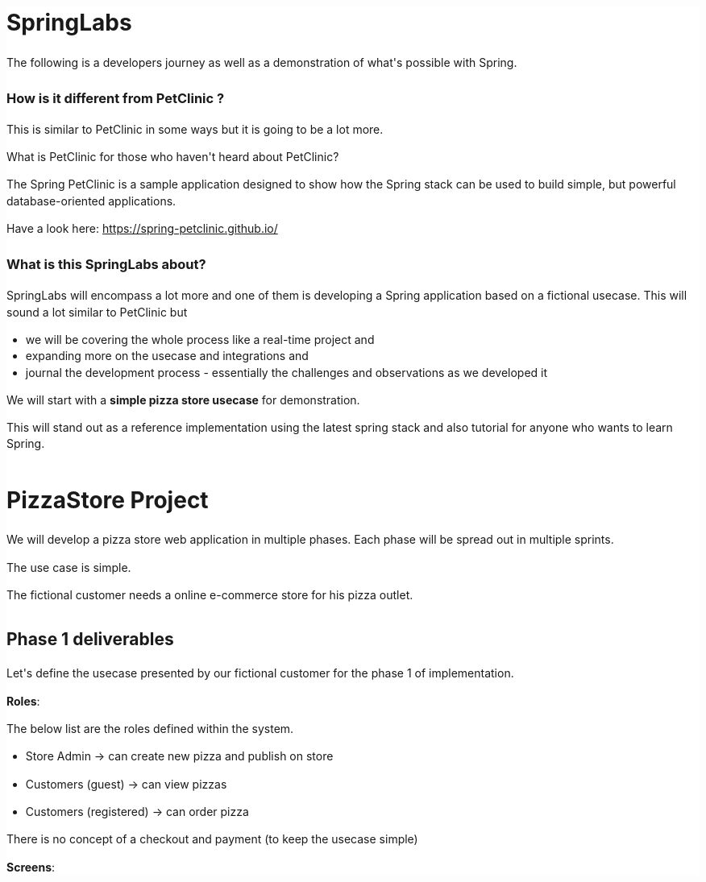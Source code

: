 # SpringLabs

The following is a developers journey as well as a demonstration of what's possible with Spring.

### How is it different from PetClinic ?

This is similar to PetClinic in some ways but it is going to be a lot more.

What is PetClinic for those who haven't heard about PetClinic? 

The Spring PetClinic is a sample application designed to show how the Spring stack can be used to build simple, but powerful database-oriented applications.

Have a look here: https://spring-petclinic.github.io/

### What is this SpringLabs about?

SpringLabs will encompass a lot more and one of them is developing a Spring application based on a fictional usecase. This will sound a lot similar to PetClinic but 

- we will be covering the whole process like a real-time project and 
- expanding more on the usecase and integrations and
- journal the development process - essentially the challenges and observations as we developed it

We will start with a **simple pizza store usecase** for demonstration.

This will stand out as a reference implementation using the latest spring stack and also tutorial for anyone who wants to learn Spring.



# PizzaStore Project

We will develop a pizza store web application in multiple phases. Each phase will be spread out in multiple sprints.

The use case is simple.

The fictional customer needs a online e-commerce store for his pizza outlet.

## Phase 1 deliverables

Let's define the usecase presented by our fictional customer for the phase 1 of implementation.

**Roles**:

The below list are the roles defined within the system.

- Store Admin -> can create new pizza and publish on store

- Customers (guest) -> can view pizzas

- Customers (registered) -> can order pizza

There is no concept of a checkout and payment (to keep the usecase simple)

**Screens**:
